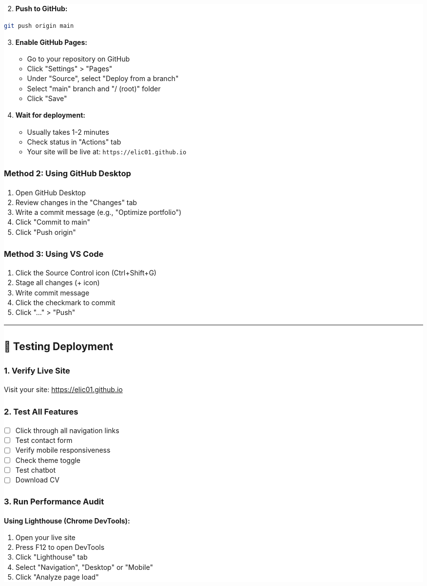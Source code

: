 2. **Push to GitHub:**
```bash
git push origin main
```

3. **Enable GitHub Pages:**
   - Go to your repository on GitHub
   - Click "Settings" > "Pages"
   - Under "Source", select "Deploy from a branch"
   - Select "main" branch and "/ (root)" folder
   - Click "Save"

4. **Wait for deployment:**
   - Usually takes 1-2 minutes
   - Check status in "Actions" tab
   - Your site will be live at: `https://elic01.github.io`

### Method 2: Using GitHub Desktop

1. Open GitHub Desktop
2. Review changes in the "Changes" tab
3. Write a commit message (e.g., "Optimize portfolio")
4. Click "Commit to main"
5. Click "Push origin"

### Method 3: Using VS Code

1. Click the Source Control icon (Ctrl+Shift+G)
2. Stage all changes (+ icon)
3. Write commit message
4. Click the checkmark to commit
5. Click "..." > "Push"

---

## 🧪 Testing Deployment

### 1. Verify Live Site
Visit your site: https://elic01.github.io

### 2. Test All Features
- [ ] Click through all navigation links
- [ ] Test contact form
- [ ] Verify mobile responsiveness
- [ ] Check theme toggle
- [ ] Test chatbot
- [ ] Download CV

### 3. Run Performance Audit

**Using Lighthouse (Chrome DevTools):**
1. Open your live site
2. Press F12 to open DevTools
3. Click "Lighthouse" tab
4. Select "Navigation", "Desktop" or "Mobile"
5. Click "Analyze page load"
